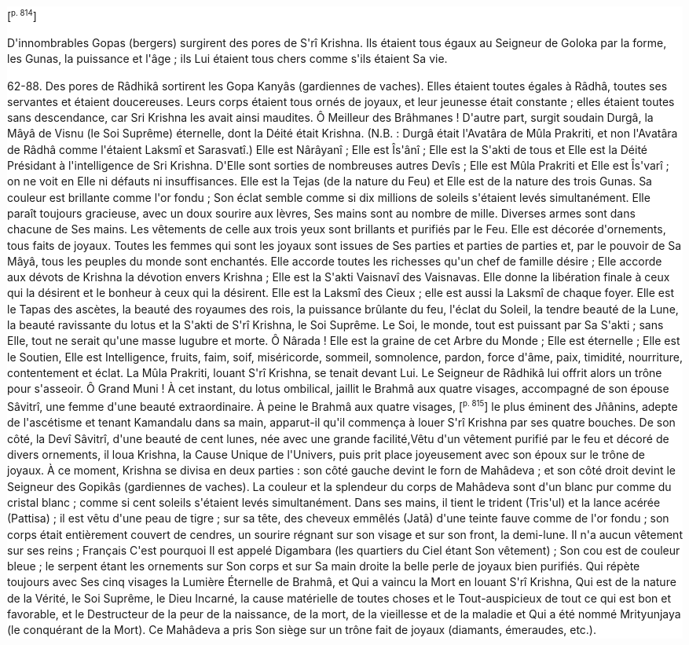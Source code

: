 <span id="p814">[<sup><small>p. 814</small></sup>]</span>

D'innombrables Gopas (bergers) surgirent des pores de S'rî Krishna. Ils étaient tous égaux au Seigneur de Goloka par la forme, les Gunas, la puissance et l'âge ; ils Lui étaient tous chers comme s'ils étaient Sa vie.

62-88. Des pores de Râdhikâ sortirent les Gopa Kanyâs (gardiennes de vaches). Elles étaient toutes égales à Râdhâ, toutes ses servantes et étaient doucereuses. Leurs corps étaient tous ornés de joyaux, et leur jeunesse était constante ; elles étaient toutes sans descendance, car Sri Krishna les avait ainsi maudites. Ô Meilleur des Brâhmanes ! D'autre part, surgit soudain Durgâ, la Mâyâ de Visnu (le Soi Suprême) éternelle, dont la Déité était Krishna. (N.B. : Durgâ était l'Avatâra de Mûla Prakriti, et non l'Avatâra de Râdhâ comme l'étaient Laksmî et Sarasvatî.) Elle est Nârâyanî ; Elle est Îs'ânî ; Elle est la S'akti de tous et Elle est la Déité Présidant à l'intelligence de Sri Krishna. D'Elle sont sorties de nombreuses autres Devîs ; Elle est Mûla Prakriti et Elle est Îs'varî ; on ne voit en Elle ni défauts ni insuffisances. Elle est la Tejas (de la nature du Feu) et Elle est de la nature des trois Gunas. Sa couleur est brillante comme l'or fondu ; Son éclat semble comme si dix millions de soleils s'étaient levés simultanément. Elle paraît toujours gracieuse, avec un doux sourire aux lèvres, Ses mains sont au nombre de mille. Diverses armes sont dans chacune de Ses mains. Les vêtements de celle aux trois yeux sont brillants et purifiés par le Feu. Elle est décorée d'ornements, tous faits de joyaux. Toutes les femmes qui sont les joyaux sont issues de Ses parties et parties de parties et, par le pouvoir de Sa Mâyâ, tous les peuples du monde sont enchantés. Elle accorde toutes les richesses qu'un chef de famille désire ; Elle accorde aux dévots de Krishna la dévotion envers Krishna ; Elle est la S'akti Vaisnavî des Vaisnavas. Elle donne la libération finale à ceux qui la désirent et le bonheur à ceux qui la désirent. Elle est la Laksmî des Cieux ; elle est aussi la Laksmî de chaque foyer. Elle est le Tapas des ascètes, la beauté des royaumes des rois, la puissance brûlante du feu, l'éclat du Soleil, la tendre beauté de la Lune, la beauté ravissante du lotus et la S'akti de S'rî Krishna, le Soi Suprême. Le Soi, le monde, tout est puissant par Sa S'akti ; sans Elle, tout ne serait qu'une masse lugubre et morte. Ô Nârada ! Elle est la graine de cet Arbre du Monde ; Elle est éternelle ; Elle est le Soutien, Elle est Intelligence, fruits, faim, soif, miséricorde, sommeil, somnolence, pardon, force d'âme, paix, timidité, nourriture, contentement et éclat. La Mûla Prakriti, louant S'rî Krishna, se tenait devant Lui. Le Seigneur de Râdhikâ lui offrit alors un trône pour s'asseoir. Ô Grand Muni ! À cet instant, du lotus ombilical, jaillit le Brahmâ aux quatre visages, accompagné de son épouse Sâvitrî, ​​une femme d'une beauté extraordinaire. À peine le Brahmâ aux quatre visages, <span id="p815">[<sup><small>p. 815</small></sup>]</span> le plus éminent des Jñânins, adepte de l'ascétisme et tenant Kamandalu dans sa main, apparut-il qu'il commença à louer S'rî Krishna par ses quatre bouches. De son côté, la Devî Sâvitrî, ​​d'une beauté de cent lunes, née avec une grande facilité,Vêtu d'un vêtement purifié par le feu et décoré de divers ornements, il loua Krishna, la Cause Unique de l'Univers, puis prit place joyeusement avec son époux sur le trône de joyaux. À ce moment, Krishna se divisa en deux parties : son côté gauche devint le forn de Mahâdeva ; et son côté droit devint le Seigneur des Gopikâs (gardiennes de vaches). La couleur et la splendeur du corps de Mahâdeva sont d'un blanc pur comme du cristal blanc ; comme si cent soleils s'étaient levés simultanément. Dans ses mains, il tient le trident (Tris'ul) et la lance acérée (Pattisa) ; il est vêtu d'une peau de tigre ; sur sa tête, des cheveux emmêlés (Jatâ) d'une teinte fauve comme de l'or fondu ; son corps était entièrement couvert de cendres, un sourire régnant sur son visage et sur son front, la demi-lune. Il n'a aucun vêtement sur ses reins ; Français C'est pourquoi Il est appelé Digambara (les quartiers du Ciel étant Son vêtement) ; Son cou est de couleur bleue ; le serpent étant les ornements sur Son corps et sur Sa main droite la belle perle de joyaux bien purifiés. Qui répète toujours avec Ses cinq visages la Lumière Éternelle de Brahmâ, et Qui a vaincu la Mort en louant S'rî Krishna, Qui est de la nature de la Vérité, le Soi Suprême, le Dieu Incarné, la cause matérielle de toutes choses et le Tout-auspicieux de tout ce qui est bon et favorable, et le Destructeur de la peur de la naissance, de la mort, de la vieillesse et de la maladie et Qui a été nommé Mrityunjaya (le conquérant de la Mort). Ce Mahâdeva a pris Son siège sur un trône fait de joyaux (diamants, émeraudes, etc.).

